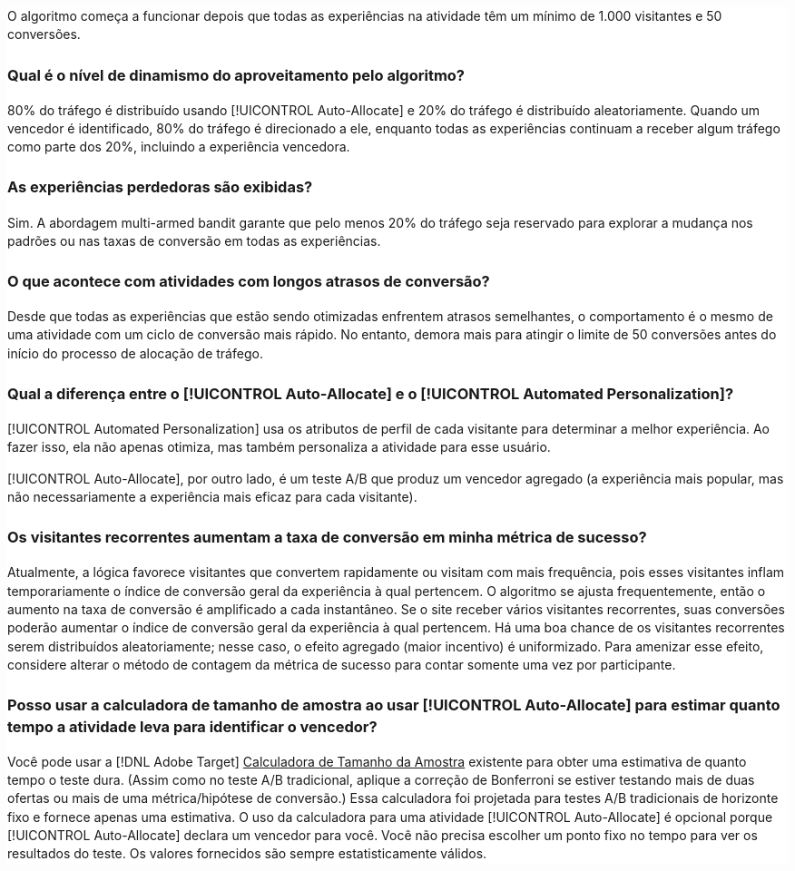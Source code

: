 O algoritmo começa a funcionar depois que todas as experiências na atividade têm um mínimo de 1.000 visitantes e 50 conversões.

### Qual é o nível de dinamismo do aproveitamento pelo algoritmo?

80% do tráfego é distribuído usando [!UICONTROL Auto-Allocate] e 20% do tráfego é distribuído aleatoriamente. Quando um vencedor é identificado, 80% do tráfego é direcionado a ele, enquanto todas as experiências continuam a receber algum tráfego como parte dos 20%, incluindo a experiência vencedora.

### As experiências perdedoras são exibidas?

Sim. A abordagem multi-armed bandit garante que pelo menos 20% do tráfego seja reservado para explorar a mudança nos padrões ou nas taxas de conversão em todas as experiências.

### O que acontece com atividades com longos atrasos de conversão?

Desde que todas as experiências que estão sendo otimizadas enfrentem atrasos semelhantes, o comportamento é o mesmo de uma atividade com um ciclo de conversão mais rápido. No entanto, demora mais para atingir o limite de 50 conversões antes do início do processo de alocação de tráfego.

### Qual a diferença entre o [!UICONTROL Auto-Allocate] e o [!UICONTROL Automated Personalization]?

[!UICONTROL Automated Personalization] usa os atributos de perfil de cada visitante para determinar a melhor experiência. Ao fazer isso, ela não apenas otimiza, mas também personaliza a atividade para esse usuário.

[!UICONTROL Auto-Allocate], por outro lado, é um teste A/B que produz um vencedor agregado (a experiência mais popular, mas não necessariamente a experiência mais eficaz para cada visitante).

### Os visitantes recorrentes aumentam a taxa de conversão em minha métrica de sucesso?

Atualmente, a lógica favorece visitantes que convertem rapidamente ou visitam com mais frequência, pois esses visitantes inflam temporariamente o índice de conversão geral da experiência à qual pertencem. O algoritmo se ajusta frequentemente, então o aumento na taxa de conversão é amplificado a cada instantâneo. Se o site receber vários visitantes recorrentes, suas conversões poderão aumentar o índice de conversão geral da experiência à qual pertencem. Há uma boa chance de os visitantes recorrentes serem distribuídos aleatoriamente; nesse caso, o efeito agregado (maior incentivo) é uniformizado. Para amenizar esse efeito, considere alterar o método de contagem da métrica de sucesso para contar somente uma vez por participante.

### Posso usar a calculadora de tamanho de amostra ao usar [!UICONTROL Auto-Allocate] para estimar quanto tempo a atividade leva para identificar o vencedor?

Você pode usar a [!DNL Adobe Target] [Calculadora de Tamanho da Amostra](/help/main/c-activities/t-test-ab/sample-size-determination.md#section_6B8725BD704C4AFE939EF2A6B6E834E6) existente para obter uma estimativa de quanto tempo o teste dura. (Assim como no teste A/B tradicional, aplique a correção de Bonferroni se estiver testando mais de duas ofertas ou mais de uma métrica/hipótese de conversão.) Essa calculadora foi projetada para testes A/B tradicionais de horizonte fixo e fornece apenas uma estimativa. O uso da calculadora para uma atividade [!UICONTROL Auto-Allocate] é opcional porque [!UICONTROL Auto-Allocate] declara um vencedor para você. Você não precisa escolher um ponto fixo no tempo para ver os resultados do teste. Os valores fornecidos são sempre estatisticamente válidos.
